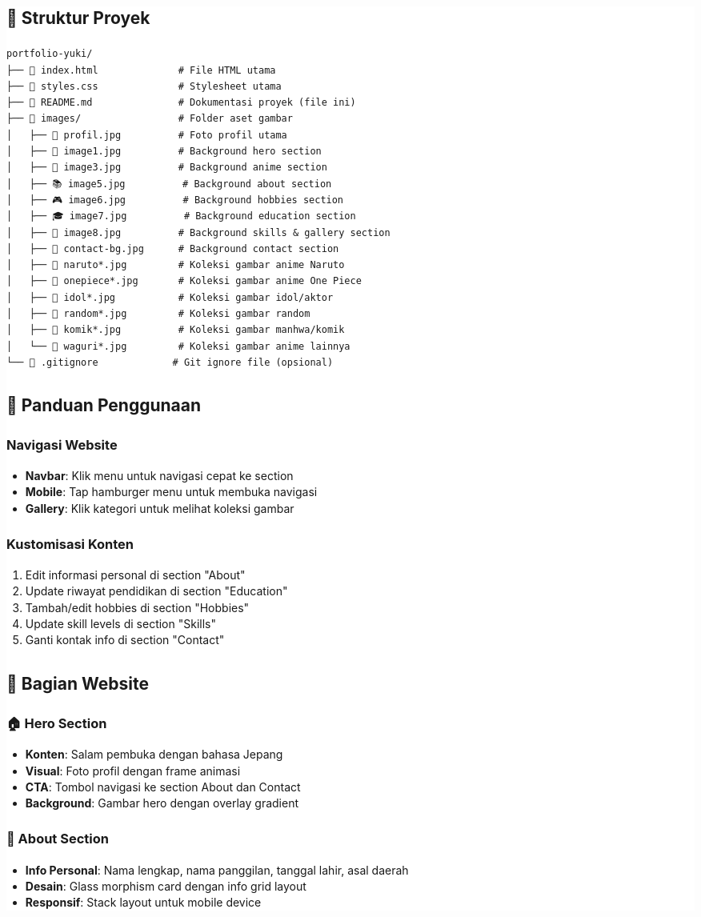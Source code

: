 
## 📁 Struktur Proyek

```
portfolio-yuki/
├── 📄 index.html              # File HTML utama
├── 🎨 styles.css              # Stylesheet utama
├── 📖 README.md               # Dokumentasi proyek (file ini)
├── 📁 images/                 # Folder aset gambar
│   ├── 👤 profil.jpg          # Foto profil utama
│   ├── 🌅 image1.jpg          # Background hero section
│   ├── 🎨 image3.jpg          # Background anime section  
│   ├── 📚 image5.jpg          # Background about section
│   ├── 🎮 image6.jpg          # Background hobbies section
│   ├── 🎓 image7.jpg          # Background education section
│   ├── 💼 image8.jpg          # Background skills & gallery section
│   ├── 📧 contact-bg.jpg      # Background contact section
│   ├── 📁 naruto*.jpg         # Koleksi gambar anime Naruto
│   ├── 📁 onepiece*.jpg       # Koleksi gambar anime One Piece
│   ├── 📁 idol*.jpg           # Koleksi gambar idol/aktor
│   ├── 📁 random*.jpg         # Koleksi gambar random
│   ├── 📁 komik*.jpg          # Koleksi gambar manhwa/komik
│   └── 📁 waguri*.jpg         # Koleksi gambar anime lainnya
└── 🔧 .gitignore             # Git ignore file (opsional)
```

## 📖 Panduan Penggunaan

### Navigasi Website
- **Navbar**: Klik menu untuk navigasi cepat ke section
- **Mobile**: Tap hamburger menu untuk membuka navigasi
- **Gallery**: Klik kategori untuk melihat koleksi gambar

### Kustomisasi Konten
1. Edit informasi personal di section "About"
2. Update riwayat pendidikan di section "Education"  
3. Tambah/edit hobbies di section "Hobbies"
4. Update skill levels di section "Skills"
5. Ganti kontak info di section "Contact"

## 🎯 Bagian Website

### 🏠 Hero Section
- **Konten**: Salam pembuka dengan bahasa Jepang
- **Visual**: Foto profil dengan frame animasi
- **CTA**: Tombol navigasi ke section About dan Contact
- **Background**: Gambar hero dengan overlay gradient

### 👤 About Section  
- **Info Personal**: Nama lengkap, nama panggilan, tanggal lahir, asal daerah
- **Desain**: Glass morphism card dengan info grid layout
- **Responsif**: Stack layout untuk mobile device
